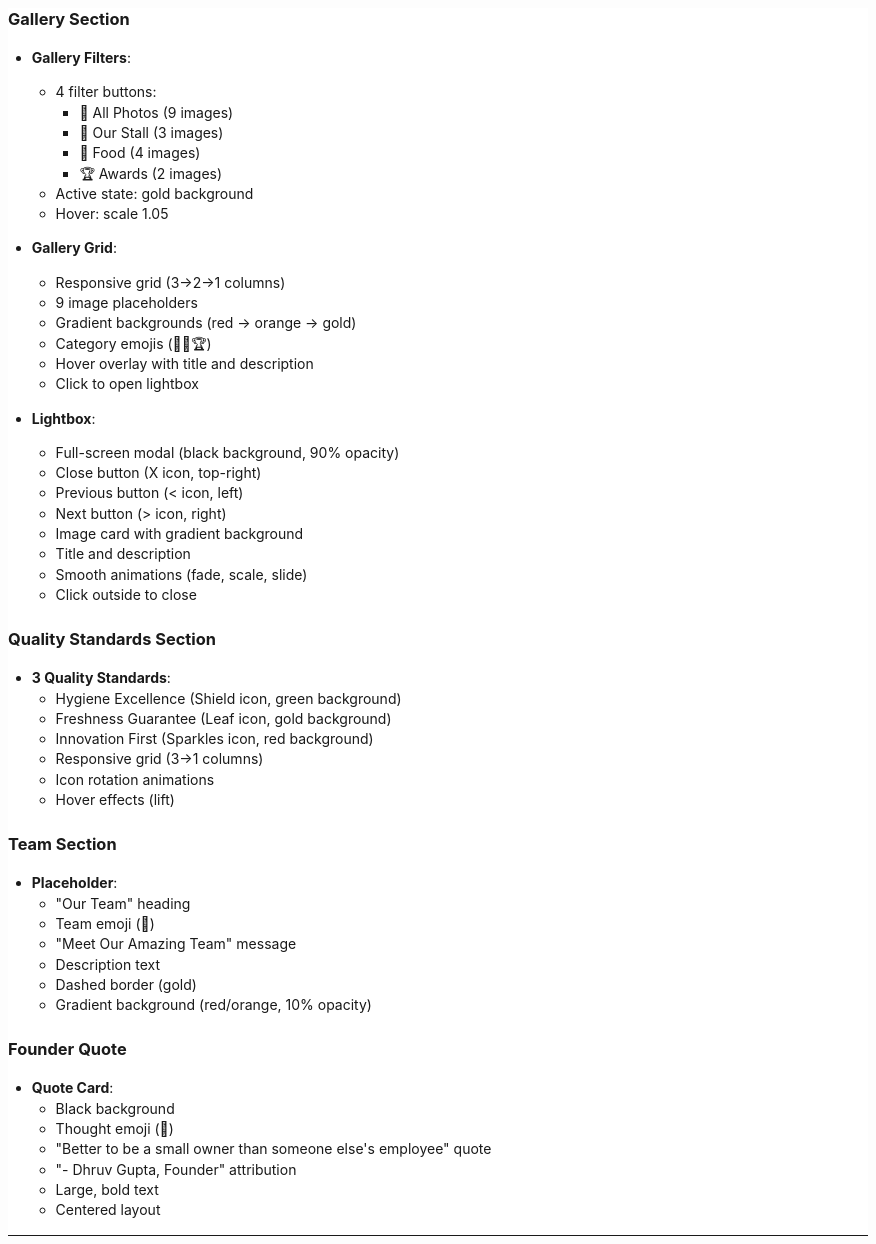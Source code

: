 ### Gallery Section
- **Gallery Filters**:
  - 4 filter buttons:
    - 📸 All Photos (9 images)
    - 🏪 Our Stall (3 images)
    - 🥟 Food (4 images)
    - 🏆 Awards (2 images)
  - Active state: gold background
  - Hover: scale 1.05

- **Gallery Grid**:
  - Responsive grid (3→2→1 columns)
  - 9 image placeholders
  - Gradient backgrounds (red → orange → gold)
  - Category emojis (🏪🥟🏆)
  - Hover overlay with title and description
  - Click to open lightbox

- **Lightbox**:
  - Full-screen modal (black background, 90% opacity)
  - Close button (X icon, top-right)
  - Previous button (< icon, left)
  - Next button (> icon, right)
  - Image card with gradient background
  - Title and description
  - Smooth animations (fade, scale, slide)
  - Click outside to close

### Quality Standards Section
- **3 Quality Standards**:
  - Hygiene Excellence (Shield icon, green background)
  - Freshness Guarantee (Leaf icon, gold background)
  - Innovation First (Sparkles icon, red background)
  - Responsive grid (3→1 columns)
  - Icon rotation animations
  - Hover effects (lift)

### Team Section
- **Placeholder**:
  - "Our Team" heading
  - Team emoji (👥)
  - "Meet Our Amazing Team" message
  - Description text
  - Dashed border (gold)
  - Gradient background (red/orange, 10% opacity)

### Founder Quote
- **Quote Card**:
  - Black background
  - Thought emoji (💭)
  - "Better to be a small owner than someone else's employee" quote
  - "- Dhruv Gupta, Founder" attribution
  - Large, bold text
  - Centered layout

---